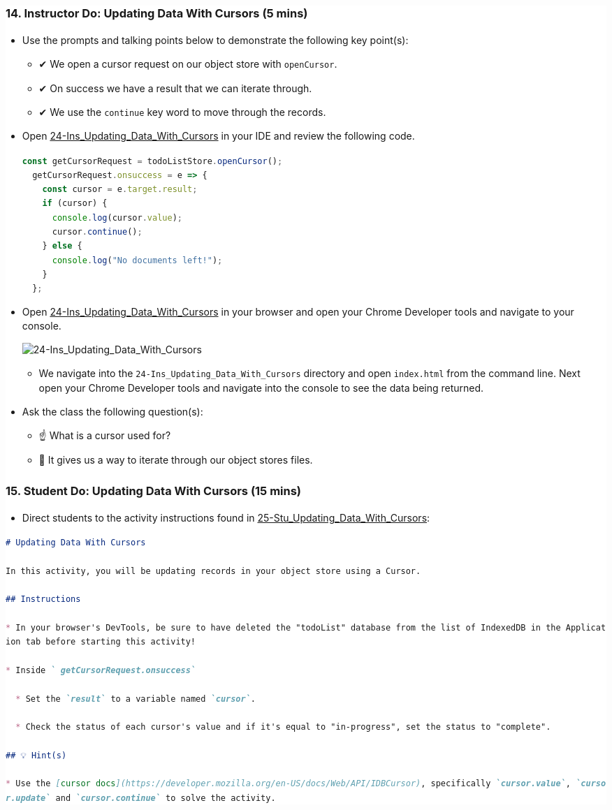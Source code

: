 ### 14. Instructor Do: Updating Data With Cursors (5 mins)

* Use the prompts and talking points below to demonstrate the following key point(s):

  * ✔ We open a cursor request on our object store with `openCursor`.

  * ✔ On success we have a result that we can iterate through.

  * ✔ We use the `continue` key word to move through the records.

* Open [24-Ins_Updating_Data_With_Cursors](../../../../01-Class-Content/18-NoSQL/01-Activities/24-Ins_Updating_Data_With_Cursors/index.html) in your IDE and review the following code.

  ```js
  const getCursorRequest = todoListStore.openCursor();
    getCursorRequest.onsuccess = e => {
      const cursor = e.target.result;
      if (cursor) {
        console.log(cursor.value);
        cursor.continue();
      } else {
        console.log("No documents left!");
      }
    };
  ```

* Open [24-Ins_Updating_Data_With_Cursors](../../../../01-Class-Content/18-NoSQL/01-Activities/24-Ins_Updating_Data_With_Cursors/index.html) in your browser and open your Chrome Developer tools and navigate to your console.

   ![24-Ins_Updating_Data_With_Cursors](Images/24-Ins_Updating_Data_With_Cursors.png)

  * We navigate into the `24-Ins_Updating_Data_With_Cursors` directory and open `index.html` from the command line. Next open your Chrome Developer tools and navigate into the console to see the data being returned.

* Ask the class the following question(s): 

  * ☝️ What is a cursor used for?

  * 🙋 It gives us a way to iterate through our object stores files.

### 15. Student Do: Updating Data With Cursors (15 mins)

* Direct students to the activity instructions found in [25-Stu_Updating_Data_With_Cursors](../../../../01-Class-Content/18-NoSQL/01-Activities/25-Stu_Updating_Data_With_Cursors/Unsolved):

```md
# Updating Data With Cursors

In this activity, you will be updating records in your object store using a Cursor.

## Instructions

* In your browser's DevTools, be sure to have deleted the "todoList" database from the list of IndexedDB in the Application tab before starting this activity!

* Inside ` getCursorRequest.onsuccess`

  * Set the `result` to a variable named `cursor`.

  * Check the status of each cursor's value and if it's equal to "in-progress", set the status to "complete".

## 💡 Hint(s)

* Use the [cursor docs](https://developer.mozilla.org/en-US/docs/Web/API/IDBCursor), specifically `cursor.value`, `cursor.update` and `cursor.continue` to solve the activity.

```